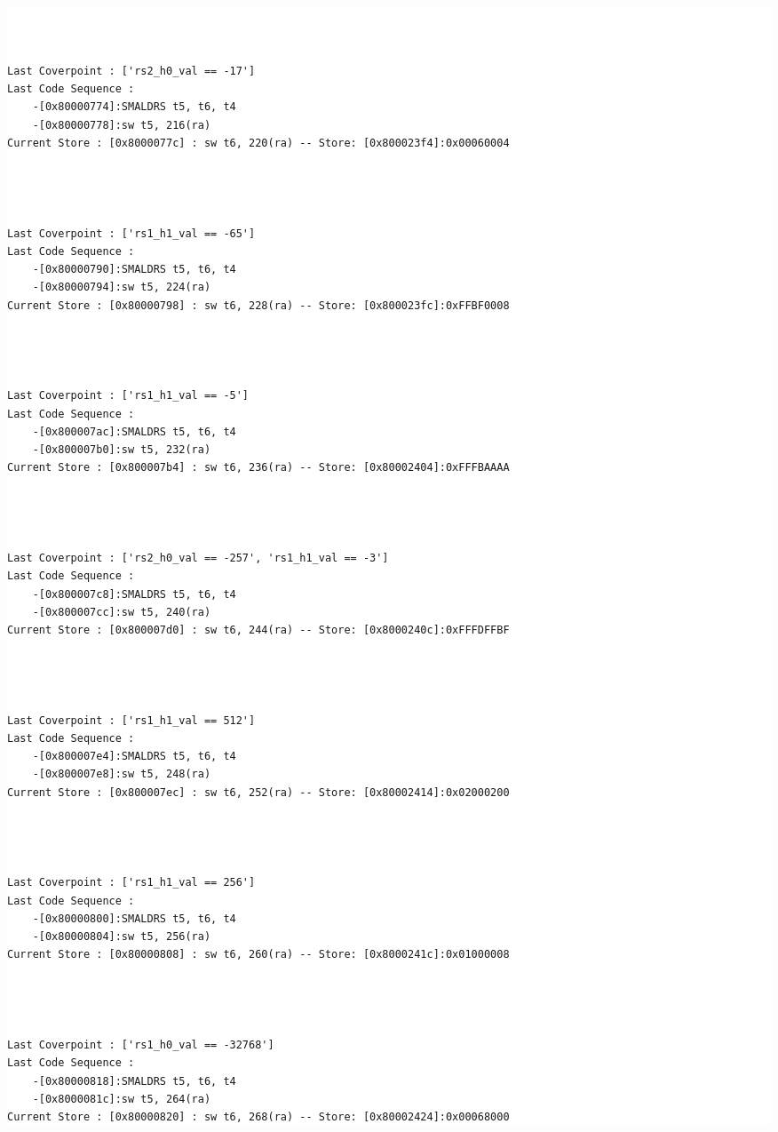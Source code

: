 ```



Last Coverpoint : ['rs2_h0_val == -17']
Last Code Sequence : 
	-[0x80000774]:SMALDRS t5, t6, t4
	-[0x80000778]:sw t5, 216(ra)
Current Store : [0x8000077c] : sw t6, 220(ra) -- Store: [0x800023f4]:0x00060004




Last Coverpoint : ['rs1_h1_val == -65']
Last Code Sequence : 
	-[0x80000790]:SMALDRS t5, t6, t4
	-[0x80000794]:sw t5, 224(ra)
Current Store : [0x80000798] : sw t6, 228(ra) -- Store: [0x800023fc]:0xFFBF0008




Last Coverpoint : ['rs1_h1_val == -5']
Last Code Sequence : 
	-[0x800007ac]:SMALDRS t5, t6, t4
	-[0x800007b0]:sw t5, 232(ra)
Current Store : [0x800007b4] : sw t6, 236(ra) -- Store: [0x80002404]:0xFFFBAAAA




Last Coverpoint : ['rs2_h0_val == -257', 'rs1_h1_val == -3']
Last Code Sequence : 
	-[0x800007c8]:SMALDRS t5, t6, t4
	-[0x800007cc]:sw t5, 240(ra)
Current Store : [0x800007d0] : sw t6, 244(ra) -- Store: [0x8000240c]:0xFFFDFFBF




Last Coverpoint : ['rs1_h1_val == 512']
Last Code Sequence : 
	-[0x800007e4]:SMALDRS t5, t6, t4
	-[0x800007e8]:sw t5, 248(ra)
Current Store : [0x800007ec] : sw t6, 252(ra) -- Store: [0x80002414]:0x02000200




Last Coverpoint : ['rs1_h1_val == 256']
Last Code Sequence : 
	-[0x80000800]:SMALDRS t5, t6, t4
	-[0x80000804]:sw t5, 256(ra)
Current Store : [0x80000808] : sw t6, 260(ra) -- Store: [0x8000241c]:0x01000008




Last Coverpoint : ['rs1_h0_val == -32768']
Last Code Sequence : 
	-[0x80000818]:SMALDRS t5, t6, t4
	-[0x8000081c]:sw t5, 264(ra)
Current Store : [0x80000820] : sw t6, 268(ra) -- Store: [0x80002424]:0x00068000

```